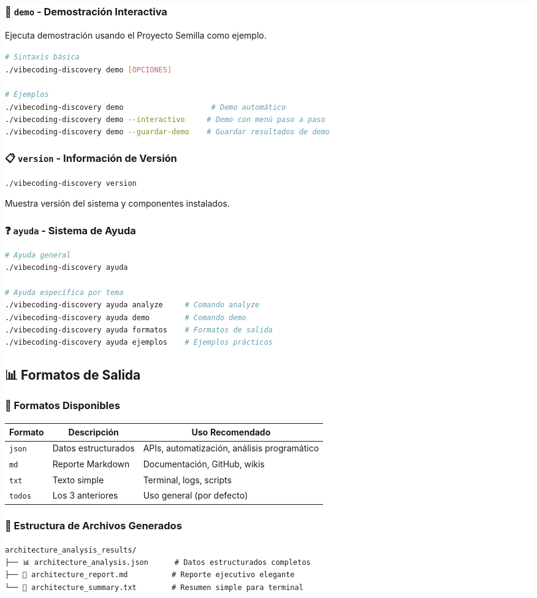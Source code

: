### 🚀 `demo` - Demostración Interactiva

Ejecuta demostración usando el Proyecto Semilla como ejemplo.

```bash
# Sintaxis básica
./vibecoding-discovery demo [OPCIONES]

# Ejemplos
./vibecoding-discovery demo                    # Demo automático
./vibecoding-discovery demo --interactivo     # Demo con menú paso a paso
./vibecoding-discovery demo --guardar-demo    # Guardar resultados de demo
```

### 📋 `version` - Información de Versión

```bash
./vibecoding-discovery version
```

Muestra versión del sistema y componentes instalados.

### ❓ `ayuda` - Sistema de Ayuda

```bash
# Ayuda general
./vibecoding-discovery ayuda

# Ayuda específica por tema
./vibecoding-discovery ayuda analyze     # Comando analyze
./vibecoding-discovery ayuda demo        # Comando demo
./vibecoding-discovery ayuda formatos    # Formatos de salida
./vibecoding-discovery ayuda ejemplos    # Ejemplos prácticos
```

## 📊 Formatos de Salida

### 📄 Formatos Disponibles

| Formato | Descripción | Uso Recomendado |
|---------|-------------|-----------------|
| `json` | Datos estructurados | APIs, automatización, análisis programático |
| `md` | Reporte Markdown | Documentación, GitHub, wikis |
| `txt` | Texto simple | Terminal, logs, scripts |
| `todos` | Los 3 anteriores | Uso general (por defecto) |

### 📁 Estructura de Archivos Generados

```
architecture_analysis_results/
├── 📊 architecture_analysis.json      # Datos estructurados completos
├── 📝 architecture_report.md          # Reporte ejecutivo elegante  
└── 📄 architecture_summary.txt        # Resumen simple para terminal
```
